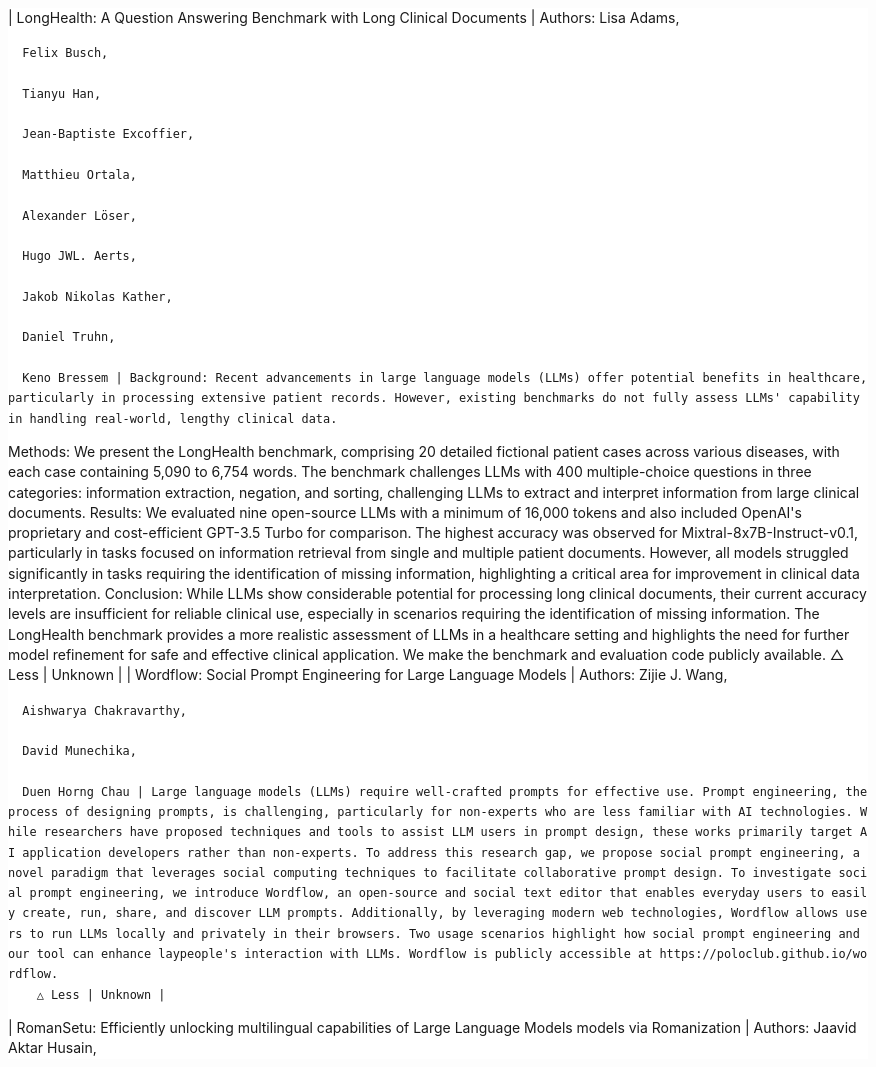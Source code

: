 | LongHealth: A Question Answering Benchmark with Long Clinical Documents | Authors:
Lisa Adams, 
      
      Felix Busch, 
      
      Tianyu Han, 
      
      Jean-Baptiste Excoffier, 
      
      Matthieu Ortala, 
      
      Alexander Löser, 
      
      Hugo JWL. Aerts, 
      
      Jakob Nikolas Kather, 
      
      Daniel Truhn, 
      
      Keno Bressem | Background: Recent advancements in large language models (LLMs) offer potential benefits in healthcare, particularly in processing extensive patient records. However, existing benchmarks do not fully assess LLMs' capability in handling real-world, lengthy clinical data.
  Methods: We present the LongHealth benchmark, comprising 20 detailed fictional patient cases across various diseases, with each case containing 5,090 to 6,754 words. The benchmark challenges LLMs with 400 multiple-choice questions in three categories: information extraction, negation, and sorting, challenging LLMs to extract and interpret information from large clinical documents.
  Results: We evaluated nine open-source LLMs with a minimum of 16,000 tokens and also included OpenAI's proprietary and cost-efficient GPT-3.5 Turbo for comparison. The highest accuracy was observed for Mixtral-8x7B-Instruct-v0.1, particularly in tasks focused on information retrieval from single and multiple patient documents. However, all models struggled significantly in tasks requiring the identification of missing information, highlighting a critical area for improvement in clinical data interpretation.
  Conclusion: While LLMs show considerable potential for processing long clinical documents, their current accuracy levels are insufficient for reliable clinical use, especially in scenarios requiring the identification of missing information. The LongHealth benchmark provides a more realistic assessment of LLMs in a healthcare setting and highlights the need for further model refinement for safe and effective clinical application.
  We make the benchmark and evaluation code publicly available.
        △ Less | Unknown |
| Wordflow: Social Prompt Engineering for Large Language Models | Authors:
Zijie J. Wang, 
      
      Aishwarya Chakravarthy, 
      
      David Munechika, 
      
      Duen Horng Chau | Large language models (LLMs) require well-crafted prompts for effective use. Prompt engineering, the process of designing prompts, is challenging, particularly for non-experts who are less familiar with AI technologies. While researchers have proposed techniques and tools to assist LLM users in prompt design, these works primarily target AI application developers rather than non-experts. To address this research gap, we propose social prompt engineering, a novel paradigm that leverages social computing techniques to facilitate collaborative prompt design. To investigate social prompt engineering, we introduce Wordflow, an open-source and social text editor that enables everyday users to easily create, run, share, and discover LLM prompts. Additionally, by leveraging modern web technologies, Wordflow allows users to run LLMs locally and privately in their browsers. Two usage scenarios highlight how social prompt engineering and our tool can enhance laypeople's interaction with LLMs. Wordflow is publicly accessible at https://poloclub.github.io/wordflow.
        △ Less | Unknown |
| RomanSetu: Efficiently unlocking multilingual capabilities of Large Language Models models via Romanization | Authors:
Jaavid Aktar Husain, 
      
